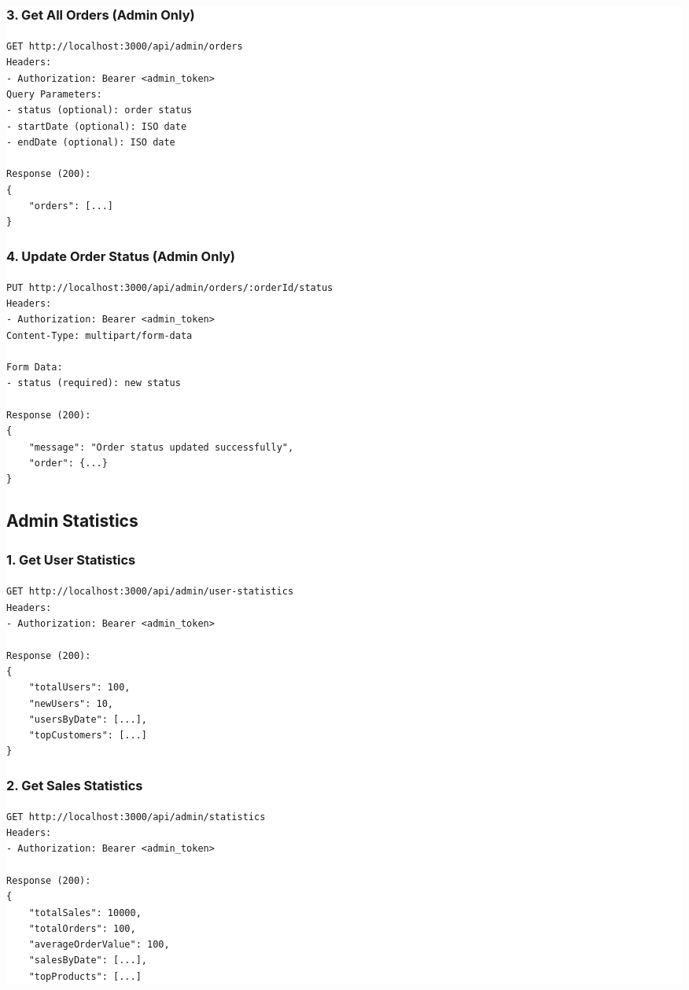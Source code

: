 ### 3. Get All Orders (Admin Only)
```
GET http://localhost:3000/api/admin/orders
Headers:
- Authorization: Bearer <admin_token>
Query Parameters:
- status (optional): order status
- startDate (optional): ISO date
- endDate (optional): ISO date

Response (200):
{
    "orders": [...]
}
```

### 4. Update Order Status (Admin Only)
```
PUT http://localhost:3000/api/admin/orders/:orderId/status
Headers:
- Authorization: Bearer <admin_token>
Content-Type: multipart/form-data

Form Data:
- status (required): new status

Response (200):
{
    "message": "Order status updated successfully",
    "order": {...}
}
```

## Admin Statistics

### 1. Get User Statistics
```
GET http://localhost:3000/api/admin/user-statistics
Headers:
- Authorization: Bearer <admin_token>

Response (200):
{
    "totalUsers": 100,
    "newUsers": 10,
    "usersByDate": [...],
    "topCustomers": [...]
}
```

### 2. Get Sales Statistics
```
GET http://localhost:3000/api/admin/statistics
Headers:
- Authorization: Bearer <admin_token>

Response (200):
{
    "totalSales": 10000,
    "totalOrders": 100,
    "averageOrderValue": 100,
    "salesByDate": [...],
    "topProducts": [...]
```